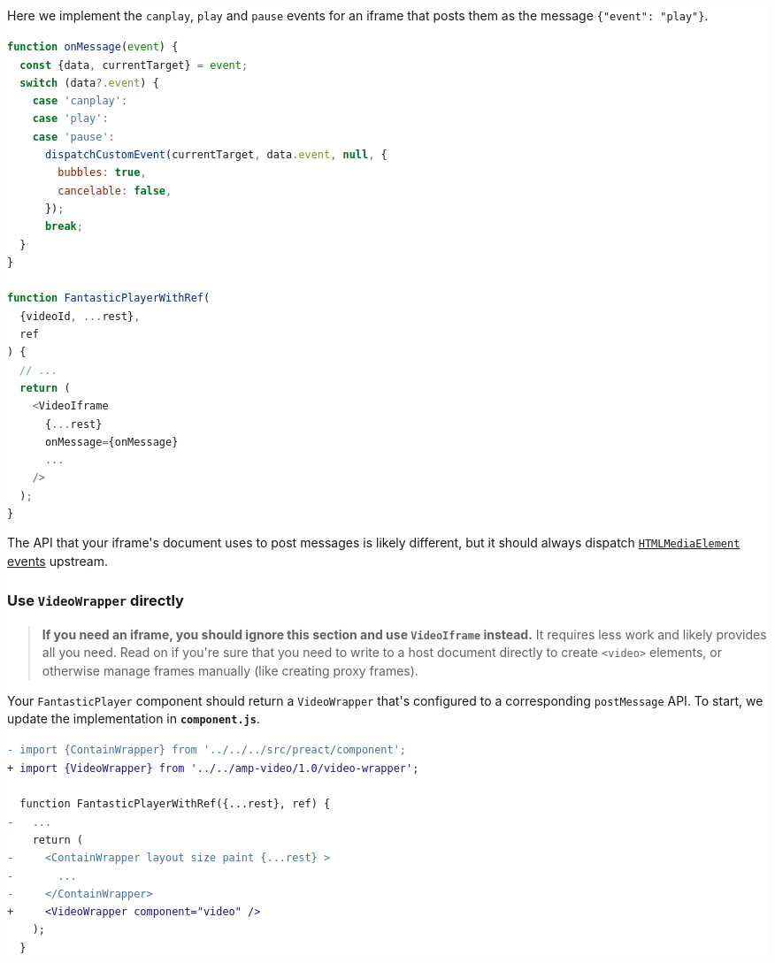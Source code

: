 Here we implement the `canplay`, `play` and `pause` events for an iframe that posts them as the message `{"event": "play"}`.

```js
function onMessage(event) {
  const {data, currentTarget} = event;
  switch (data?.event) {
    case 'canplay':
    case 'play':
    case 'pause':
      dispatchCustomEvent(currentTarget, data.event, null, {
        bubbles: true,
        cancelable: false,
      });
      break;
  }
}

function FantasticPlayerWithRef(
  {videoId, ...rest},
  ref
) {
  // ...
  return (
    <VideoIframe
      {...rest}
      onMessage={onMessage}
      ...
    />
  );
}
```

The API that your iframe's document uses to post messages is likely different, but it should always dispatch [`HTMLMediaElement` events](https://developer.mozilla.org/en-US/docs/Web/API/HTMLMediaElement#events) upstream.

### Use `VideoWrapper` directly

> **If you need an iframe, you should ignore this section and use `VideoIframe` instead.** It requires less work and likely provides all you need. Read on if you're sure that you need to write to a host document directly to create `<video>` elements, or otherwise manage frames manually (like creating proxy frames).

Your `FantasticPlayer` component should return a `VideoWrapper` that's configured to a corresponding `postMessage` API. To start, we update the implementation in **`component.js`**.

```diff
- import {ContainWrapper} from '../../../src/preact/component';
+ import {VideoWrapper} from '../../amp-video/1.0/video-wrapper';

  function FantasticPlayerWithRef({...rest}, ref) {
-   ...
    return (
-     <ContainWrapper layout size paint {...rest} >
-       ...
-     </ContainWrapper>
+     <VideoWrapper component="video" />
    );
  }
```
